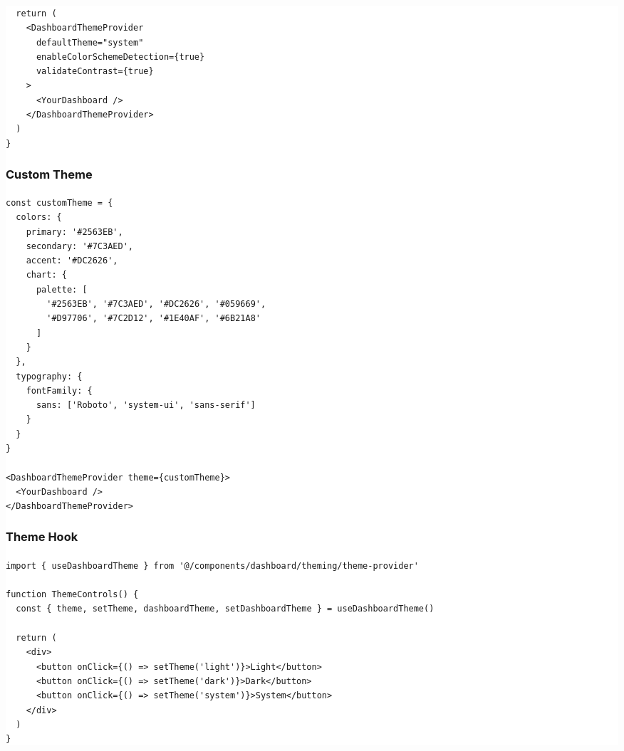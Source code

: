 ```tsx
  return (
    <DashboardThemeProvider
      defaultTheme="system"
      enableColorSchemeDetection={true}
      validateContrast={true}
    >
      <YourDashboard />
    </DashboardThemeProvider>
  )
}
```

### Custom Theme

```tsx
const customTheme = {
  colors: {
    primary: '#2563EB',
    secondary: '#7C3AED',
    accent: '#DC2626',
    chart: {
      palette: [
        '#2563EB', '#7C3AED', '#DC2626', '#059669',
        '#D97706', '#7C2D12', '#1E40AF', '#6B21A8'
      ]
    }
  },
  typography: {
    fontFamily: {
      sans: ['Roboto', 'system-ui', 'sans-serif']
    }
  }
}

<DashboardThemeProvider theme={customTheme}>
  <YourDashboard />
</DashboardThemeProvider>
```

### Theme Hook

```tsx
import { useDashboardTheme } from '@/components/dashboard/theming/theme-provider'

function ThemeControls() {
  const { theme, setTheme, dashboardTheme, setDashboardTheme } = useDashboardTheme()
  
  return (
    <div>
      <button onClick={() => setTheme('light')}>Light</button>
      <button onClick={() => setTheme('dark')}>Dark</button>
      <button onClick={() => setTheme('system')}>System</button>
    </div>
  )
}
```
